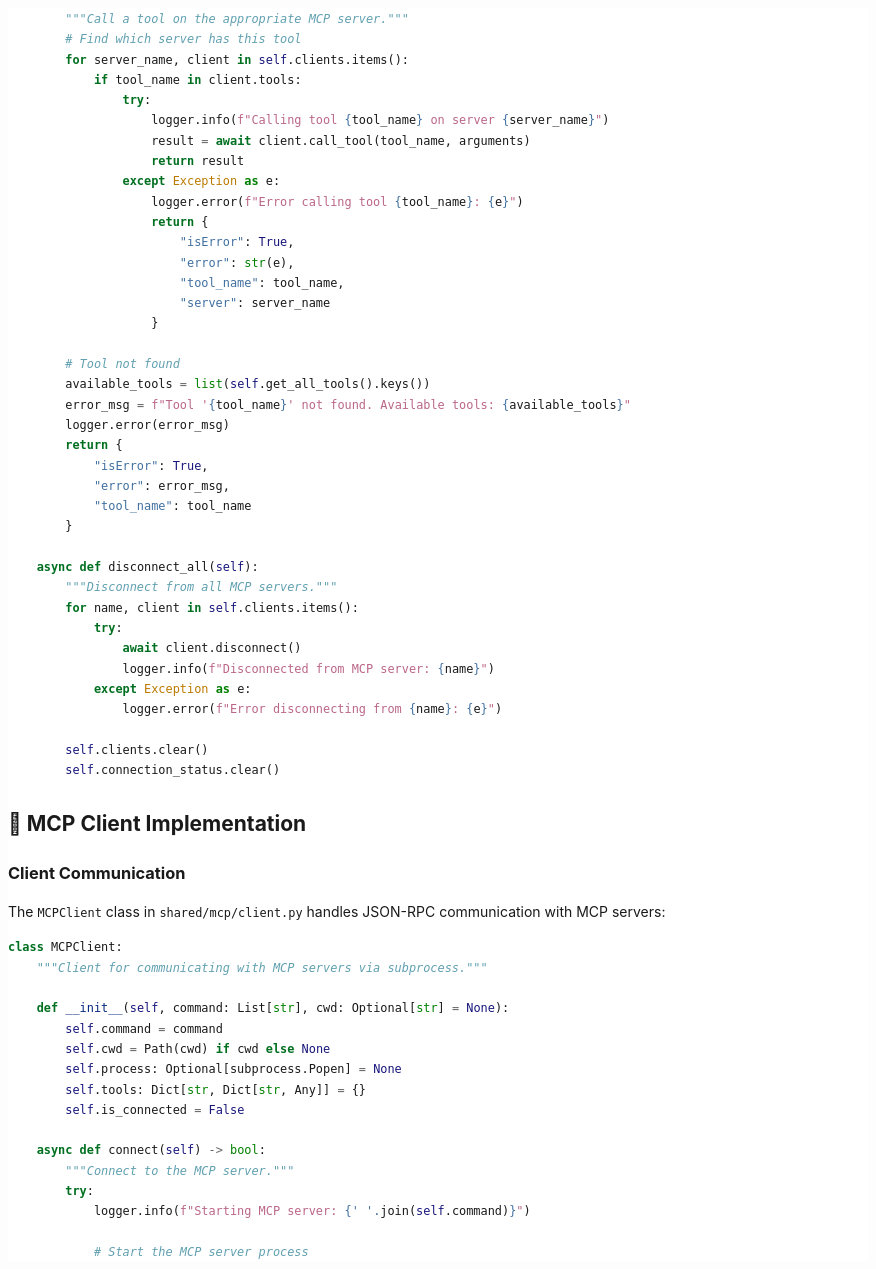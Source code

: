 ```python
        """Call a tool on the appropriate MCP server."""
        # Find which server has this tool
        for server_name, client in self.clients.items():
            if tool_name in client.tools:
                try:
                    logger.info(f"Calling tool {tool_name} on server {server_name}")
                    result = await client.call_tool(tool_name, arguments)
                    return result
                except Exception as e:
                    logger.error(f"Error calling tool {tool_name}: {e}")
                    return {
                        "isError": True,
                        "error": str(e),
                        "tool_name": tool_name,
                        "server": server_name
                    }
        
        # Tool not found
        available_tools = list(self.get_all_tools().keys())
        error_msg = f"Tool '{tool_name}' not found. Available tools: {available_tools}"
        logger.error(error_msg)
        return {
            "isError": True,
            "error": error_msg,
            "tool_name": tool_name
        }
    
    async def disconnect_all(self):
        """Disconnect from all MCP servers."""
        for name, client in self.clients.items():
            try:
                await client.disconnect()
                logger.info(f"Disconnected from MCP server: {name}")
            except Exception as e:
                logger.error(f"Error disconnecting from {name}: {e}")
        
        self.clients.clear()
        self.connection_status.clear()
```

## 🔌 MCP Client Implementation

### Client Communication

The `MCPClient` class in `shared/mcp/client.py` handles JSON-RPC communication with MCP servers:

```python
class MCPClient:
    """Client for communicating with MCP servers via subprocess."""
    
    def __init__(self, command: List[str], cwd: Optional[str] = None):
        self.command = command
        self.cwd = Path(cwd) if cwd else None
        self.process: Optional[subprocess.Popen] = None
        self.tools: Dict[str, Dict[str, Any]] = {}
        self.is_connected = False
    
    async def connect(self) -> bool:
        """Connect to the MCP server."""
        try:
            logger.info(f"Starting MCP server: {' '.join(self.command)}")
            
            # Start the MCP server process
```